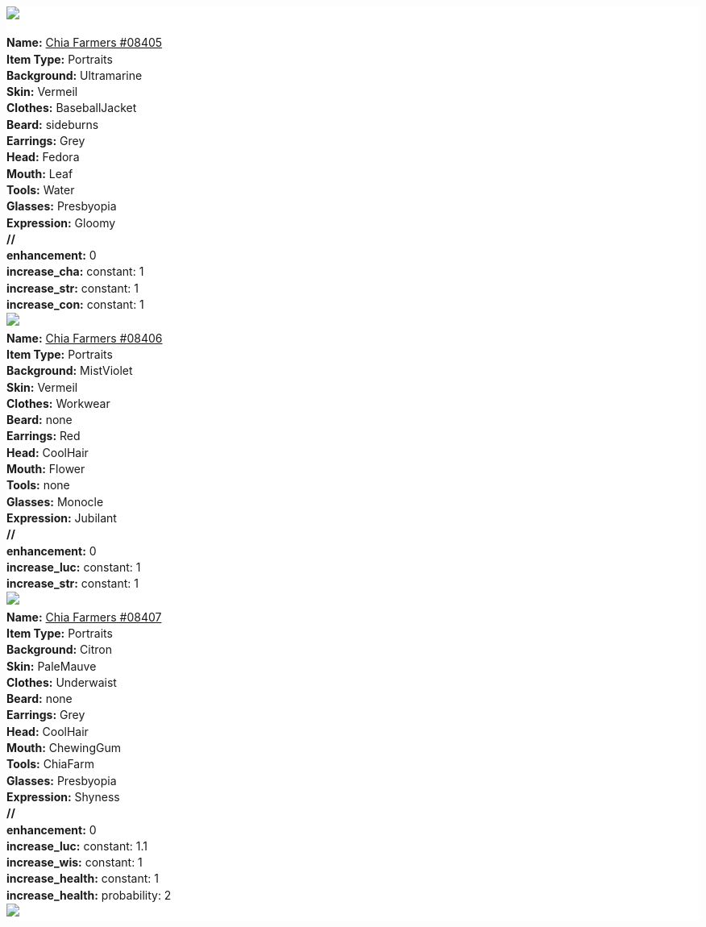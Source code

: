 <a href="https://mintgarden.io/nfts/nft125mcretu3j59ugsxvvjnh33xzphw6sqpmrcs4kk8qem5ctm2ucqq7t0ekw"><img loading="lazy" src="https://assets.mainnet.mintgarden.io/thumbnails/e12739e3ffd0100c6e48fe37efb61c65cc21ccc372e3de95694d76f6b7abaa00.webp"></a>
<div><strong>Name:</strong> <a href="https://mintgarden.io/nfts/nft125mcretu3j59ugsxvvjnh33xzphw6sqpmrcs4kk8qem5ctm2ucqq7t0ekw">Chia Farmers #08405</a></div>
<div><strong>Item Type:</strong> Portraits</div>
<div><strong>Background:</strong> Ultramarine</div>
<div><strong>Skin:</strong> Vermeil</div>
<div><strong>Clothes:</strong> BaseballJacket</div>
<div><strong>Beard:</strong> sideburns</div>
<div><strong>Earrings:</strong> Grey</div>
<div><strong>Head:</strong> Fedora</div>
<div><strong>Mouth:</strong> Leaf</div>
<div><strong>Tools:</strong> Water</div>
<div><strong>Glasses:</strong> Presbyopia</div>
<div><strong>Expression:</strong> Gloomy</div>
<div><strong>//</strong></div><div><strong>enhancement:</strong> 0</div>
<div><strong>increase_cha:</strong> constant: 1</div>
<div><strong>increase_str:</strong> constant: 1</div>
<div><strong>increase_con:</strong> constant: 1</div>
</div>
<div class="item_thumbnail">
<a href="https://mintgarden.io/nfts/nft1pjmsx5djzqpkuu4mnswqs8g4uy4ds69wv6wd5j6tg0eh6an5ru6qlg0kaa"><img loading="lazy" src="https://assets.mainnet.mintgarden.io/thumbnails/f18babbc3403c1597554095c1408f9f02c84fc87fa95fbca18af789151d9b247.webp"></a>
<div><strong>Name:</strong> <a href="https://mintgarden.io/nfts/nft1pjmsx5djzqpkuu4mnswqs8g4uy4ds69wv6wd5j6tg0eh6an5ru6qlg0kaa">Chia Farmers #08406</a></div>
<div><strong>Item Type:</strong> Portraits</div>
<div><strong>Background:</strong> MistViolet</div>
<div><strong>Skin:</strong> Vermeil</div>
<div><strong>Clothes:</strong> Workwear</div>
<div><strong>Beard:</strong> none</div>
<div><strong>Earrings:</strong> Red</div>
<div><strong>Head:</strong> CoolHair</div>
<div><strong>Mouth:</strong> Flower</div>
<div><strong>Tools:</strong> none</div>
<div><strong>Glasses:</strong> Monocle</div>
<div><strong>Expression:</strong> Jubilant</div>
<div><strong>//</strong></div><div><strong>enhancement:</strong> 0</div>
<div><strong>increase_luc:</strong> constant: 1</div>
<div><strong>increase_str:</strong> constant: 1</div>
</div>
<div class="item_thumbnail">
<a href="https://mintgarden.io/nfts/nft1ux0n6cwx03fux5nvcnf2ec0xnfah3naeyud3d50tz2pj5k0kws7qsn2sqe"><img loading="lazy" src="https://assets.mainnet.mintgarden.io/thumbnails/5d47e93e1fe217393761ace5076b94f65345092651f6237b6e7fc4b7452548ec.webp"></a>
<div><strong>Name:</strong> <a href="https://mintgarden.io/nfts/nft1ux0n6cwx03fux5nvcnf2ec0xnfah3naeyud3d50tz2pj5k0kws7qsn2sqe">Chia Farmers #08407</a></div>
<div><strong>Item Type:</strong> Portraits</div>
<div><strong>Background:</strong> Citron</div>
<div><strong>Skin:</strong> PaleMauve</div>
<div><strong>Clothes:</strong> Underwaist</div>
<div><strong>Beard:</strong> none</div>
<div><strong>Earrings:</strong> Grey</div>
<div><strong>Head:</strong> CoolHair</div>
<div><strong>Mouth:</strong> ChewingGum</div>
<div><strong>Tools:</strong> ChiaFarm</div>
<div><strong>Glasses:</strong> Presbyopia</div>
<div><strong>Expression:</strong> Shyness</div>
<div><strong>//</strong></div><div><strong>enhancement:</strong> 0</div>
<div><strong>increase_luc:</strong> constant: 1.1</div>
<div><strong>increase_wis:</strong> constant: 1</div>
<div><strong>increase_health:</strong> constant: 1</div>
<div><strong>increase_health:</strong> probability: 2</div>
</div>
<div class="item_thumbnail">
<a href="https://mintgarden.io/nfts/nft1zgqswd7wkruwm95rltd8vyqc90sew73mwnlxa858eyfmalssf5as2g6d0t"><img loading="lazy" src="https://assets.mainnet.mintgarden.io/thumbnails/35619fdfed2053b5bc05e3c4aa5ef16a6f8037ef19c323fbe7f64bd66e3ecab3.webp"></a>